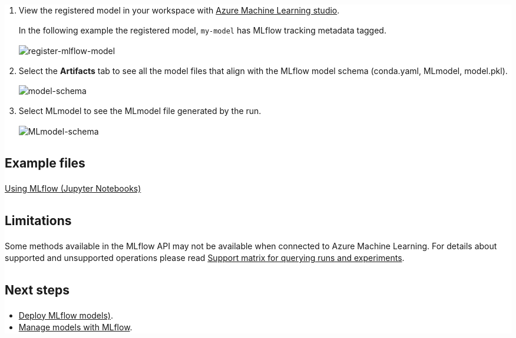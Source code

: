 1. View the registered model in your workspace with [Azure Machine Learning studio](overview-what-is-machine-learning-studio.md).

    In the following example the registered model, `my-model` has MLflow tracking metadata tagged. 

    ![register-mlflow-model](./media/how-to-use-mlflow-cli-runs/registered-mlflow-model.png)

1. Select the **Artifacts** tab to see all the model files that align with the MLflow model schema (conda.yaml, MLmodel, model.pkl).

    ![model-schema](./media/how-to-use-mlflow-cli-runs/mlflow-model-schema.png)

1. Select MLmodel to see the MLmodel file generated by the run.

    ![MLmodel-schema](./media/how-to-use-mlflow-cli-runs/mlmodel-view.png)


## Example files

[Using MLflow (Jupyter Notebooks)](https://github.com/Azure/azureml-examples/tree/main/notebooks/using-mlflow)

## Limitations

Some methods available in the MLflow API may not be available when connected to Azure Machine Learning. For details about supported and unsupported operations please read [Support matrix for querying runs and experiments](how-to-track-experiments-mlflow.md#support-matrix-for-querying-runs-and-experiments).

## Next steps

* [Deploy MLflow models)](how-to-deploy-mlflow-models.md).
* [Manage models with MLflow](how-to-manage-models-mlflow.md).
